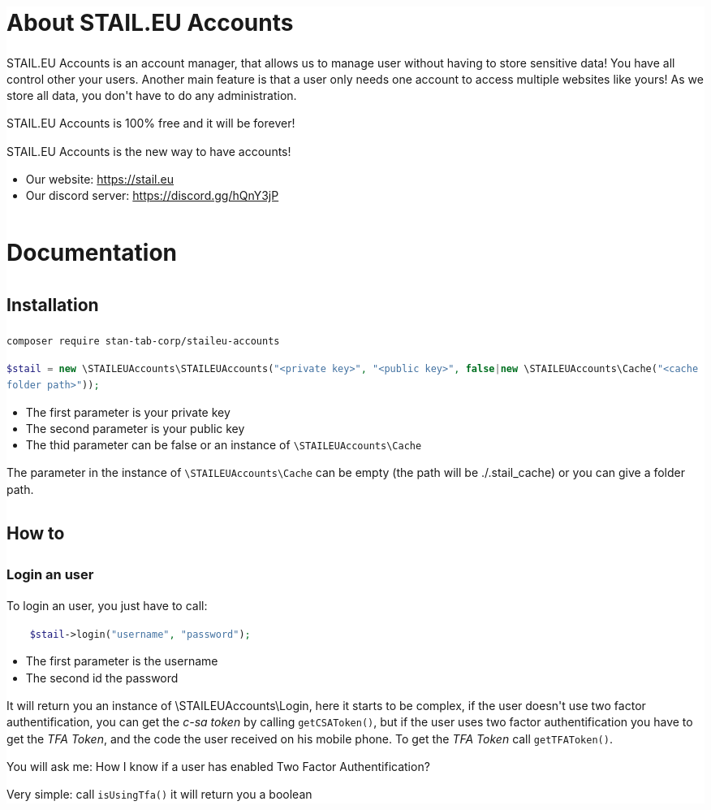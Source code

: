 
# About STAIL.EU Accounts
STAIL.EU Accounts is an account manager, that allows us to manage user without having to store sensitive data! You have all control other your users. Another main feature is that a user only needs one account to access multiple websites like yours! As we store all data, you don't have to do any administration.

STAIL.EU Accounts is 100% free and it will be forever!

STAIL.EU Accounts is the new way to have accounts!

* Our website: https://stail.eu
* Our discord server: https://discord.gg/hQnY3jP


# Documentation

## Installation

`composer require stan-tab-corp/staileu-accounts`

```php
$stail = new \STAILEUAccounts\STAILEUAccounts("<private key>", "<public key>", false|new \STAILEUAccounts\Cache("<cache folder path>"));
```
* The first parameter is your private key
* The second parameter is your public key
* The thid parameter can be false or an instance of `\STAILEUAccounts\Cache`

The parameter in the instance of `\STAILEUAccounts\Cache` can be empty (the path will be ./.stail_cache) or you can give a folder path.

## How to 

### Login an user

To login an user, you just have to call:

```php
    $stail->login("username", "password");
```

* The first parameter is the username
* The second id the password

It will return you an instance of \STAILEUAccounts\Login, here it starts to be complex, if the user doesn't use two factor authentification, you can get the *c-sa token* by calling `getCSAToken()`, but if the user uses two factor authentification you have to get the *TFA Token*, and the code the user received on his mobile phone. To get the *TFA Token* call `getTFAToken()`.

You will ask me: How I know if a user has enabled Two Factor Authentification?

Very simple: call `isUsingTfa()` it will return you a boolean
